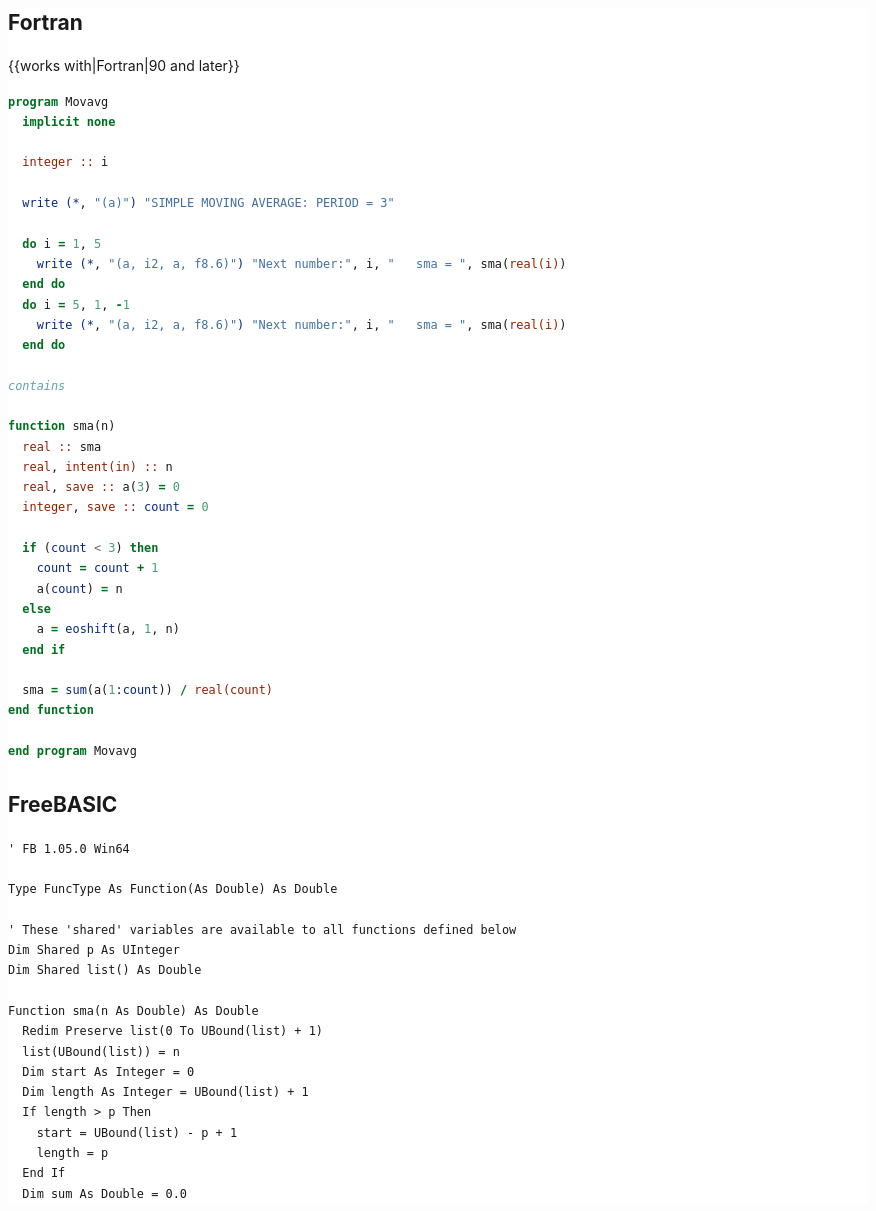 

## Fortran

{{works with|Fortran|90 and later}}

```fortran
program Movavg
  implicit none

  integer :: i

  write (*, "(a)") "SIMPLE MOVING AVERAGE: PERIOD = 3"

  do i = 1, 5
    write (*, "(a, i2, a, f8.6)") "Next number:", i, "   sma = ", sma(real(i))
  end do
  do i = 5, 1, -1
    write (*, "(a, i2, a, f8.6)") "Next number:", i, "   sma = ", sma(real(i))
  end do

contains

function sma(n)
  real :: sma
  real, intent(in) :: n
  real, save :: a(3) = 0
  integer, save :: count = 0

  if (count < 3) then
    count = count + 1
    a(count) = n
  else
    a = eoshift(a, 1, n)
  end if

  sma = sum(a(1:count)) / real(count)
end function

end program Movavg
```



## FreeBASIC


```freebasic
' FB 1.05.0 Win64

Type FuncType As Function(As Double) As Double

' These 'shared' variables are available to all functions defined below
Dim Shared p As UInteger
Dim Shared list() As Double

Function sma(n As Double) As Double
  Redim Preserve list(0 To UBound(list) + 1)
  list(UBound(list)) = n
  Dim start As Integer = 0
  Dim length As Integer = UBound(list) + 1
  If length > p Then
    start = UBound(list) - p + 1
    length = p
  End If
  Dim sum As Double = 0.0
```